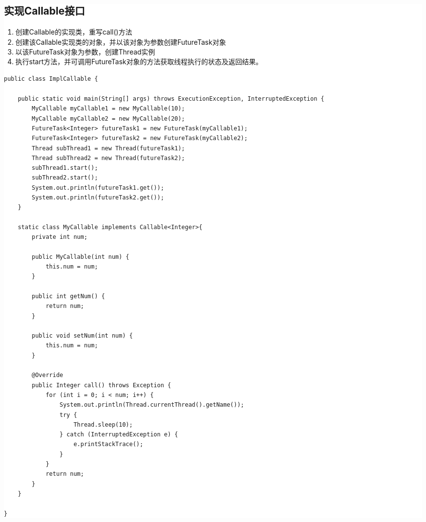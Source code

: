 ## 实现Callable接口

1. 创建Callable的实现类，重写call()方法
2. 创建该Callable实现类的对象，并以该对象为参数创建FutureTask对象
3. 以该FutureTask对象为参数，创建Thread实例
4. 执行start方法，并可调用FutureTask对象的方法获取线程执行的状态及返回结果。

```
public class ImplCallable {
    
    public static void main(String[] args) throws ExecutionException, InterruptedException {
        MyCallable myCallable1 = new MyCallable(10);
        MyCallable myCallable2 = new MyCallable(20);
        FutureTask<Integer> futureTask1 = new FutureTask(myCallable1);
        FutureTask<Integer> futureTask2 = new FutureTask(myCallable2);
        Thread subThread1 = new Thread(futureTask1);
        Thread subThread2 = new Thread(futureTask2);
        subThread1.start();
        subThread2.start();
        System.out.println(futureTask1.get());
        System.out.println(futureTask2.get());
    }

    static class MyCallable implements Callable<Integer>{
        private int num;

        public MyCallable(int num) {
            this.num = num;
        }

        public int getNum() {
            return num;
        }

        public void setNum(int num) {
            this.num = num;
        }

        @Override
        public Integer call() throws Exception {
            for (int i = 0; i < num; i++) {
                System.out.println(Thread.currentThread().getName());
                try {
                    Thread.sleep(10);
                } catch (InterruptedException e) {
                    e.printStackTrace();
                }
            }
            return num;
        }
    }
    
}
```
